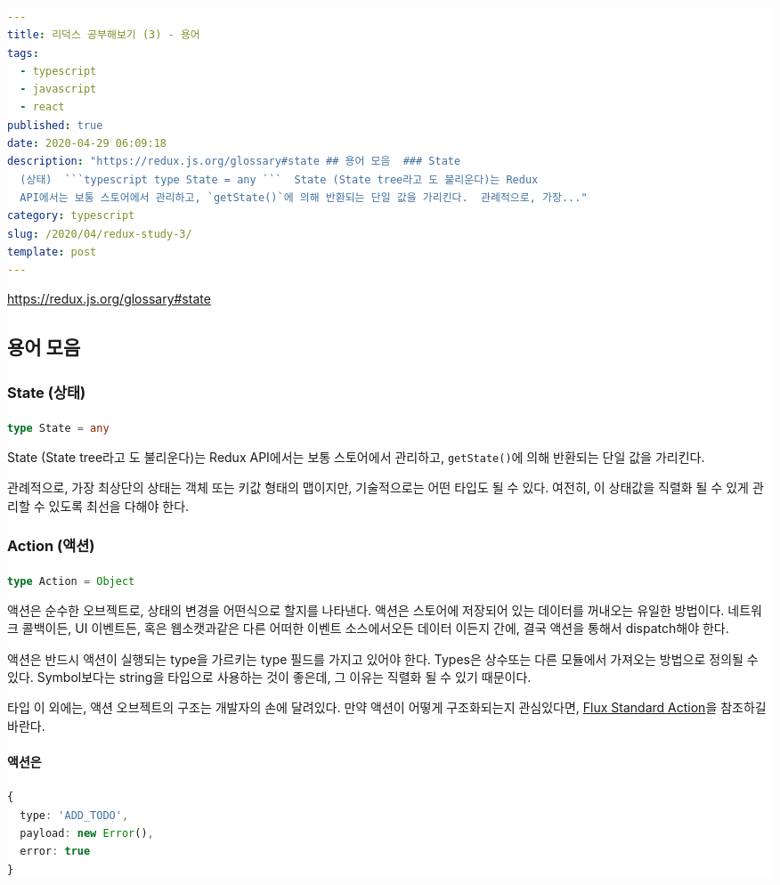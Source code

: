 ```yaml
---
title: 리덕스 공부해보기 (3) - 용어
tags:
  - typescript
  - javascript
  - react
published: true
date: 2020-04-29 06:09:18
description: "https://redux.js.org/glossary#state ## 용어 모음  ### State
  (상태)  ```typescript type State = any ```  State (State tree라고 도 불리운다)는 Redux
  API에서는 보통 스토어에서 관리하고, `getState()`에 의해 반환되는 단일 값을 가리킨다.  관례적으로, 가장..."
category: typescript
slug: /2020/04/redux-study-3/
template: post
---
```

https://redux.js.org/glossary#state

## 용어 모음

### State (상태)

```typescript
type State = any
```

State (State tree라고 도 불리운다)는 Redux API에서는 보통 스토어에서 관리하고, `getState()`에 의해 반환되는 단일 값을 가리킨다.

관례적으로, 가장 최상단의 상태는 객체 또는 키값 형태의 맵이지만, 기술적으로는 어떤 타입도 될 수 있다. 여전히, 이 상태값을 직렬화 될 수 있게 관리할 수 있도록 최선을 다해야 한다.

### Action (액션)

```typescript
type Action = Object
```

액션은 순수한 오브젝트로, 상태의 변경을 어떤식으로 할지를 나타낸다. 액션은 스토어에 저장되어 있는 데이터를 꺼내오는 유일한 방법이다. 네트워크 콜백이든, UI 이벤트든, 혹은 웹소캣과같은 다른 어떠한 이벤트 소스에서오든 데이터 이든지 간에, 결국 액션을 통해서 dispatch해야 한다.

액션은 반드시 액션이 실행되는 type을 가르키는 type 필드를 가지고 있어야 한다. Types은 상수또는 다른 모듈에서 가져오는 방법으로 정의될 수 있다. Symbol보다는 string을 타입으로 사용하는 것이 좋은데, 그 이유는 직렬화 될 수 있기 때문이다.

타입 이 외에는, 액션 오브젝트의 구조는 개발자의 손에 달려있다. 만약 액션이 어떻게 구조화되는지 관심있다면, [Flux Standard Action](https://github.com/redux-utilities/flux-standard-action)을 참조하길 바란다.

#### 액션은

```typescript
{
  type: 'ADD_TODO',
  payload: new Error(),
  error: true
}
```
